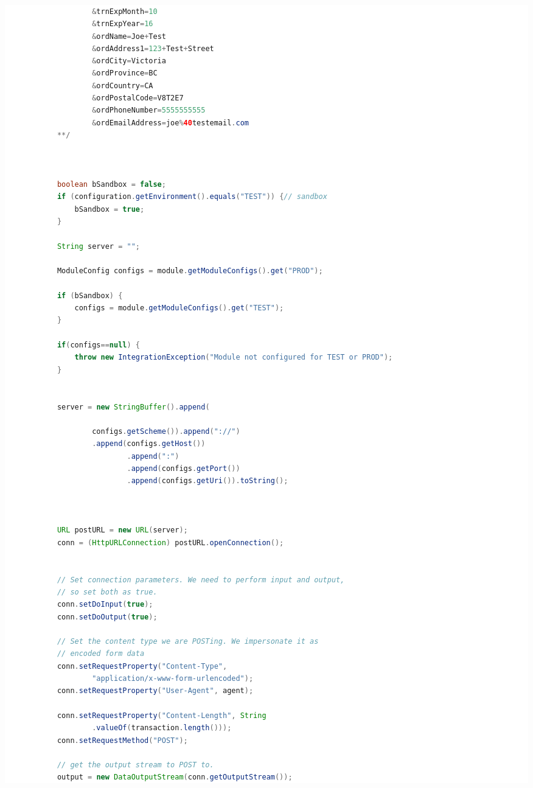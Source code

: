 ```java
					&trnExpMonth=10
					&trnExpYear=16
					&ordName=Joe+Test
					&ordAddress1=123+Test+Street
					&ordCity=Victoria
					&ordProvince=BC
					&ordCountry=CA
					&ordPostalCode=V8T2E7
					&ordPhoneNumber=5555555555
					&ordEmailAddress=joe%40testemail.com
			**/
			
			
			
			boolean bSandbox = false;
			if (configuration.getEnvironment().equals("TEST")) {// sandbox
				bSandbox = true;
			}

			String server = "";
			
			ModuleConfig configs = module.getModuleConfigs().get("PROD");

			if (bSandbox) {
				configs = module.getModuleConfigs().get("TEST");
			} 
			
			if(configs==null) {
				throw new IntegrationException("Module not configured for TEST or PROD");
			}
			

			server = new StringBuffer().append(
					
					configs.getScheme()).append("://")
					.append(configs.getHost())
							.append(":")
							.append(configs.getPort())
							.append(configs.getUri()).toString();
			
	
			
			URL postURL = new URL(server);
			conn = (HttpURLConnection) postURL.openConnection();
			

			// Set connection parameters. We need to perform input and output,
			// so set both as true.
			conn.setDoInput(true);
			conn.setDoOutput(true);

			// Set the content type we are POSTing. We impersonate it as
			// encoded form data
			conn.setRequestProperty("Content-Type",
					"application/x-www-form-urlencoded");
			conn.setRequestProperty("User-Agent", agent);

			conn.setRequestProperty("Content-Length", String
					.valueOf(transaction.length()));
			conn.setRequestMethod("POST");

			// get the output stream to POST to.
			output = new DataOutputStream(conn.getOutputStream());
```